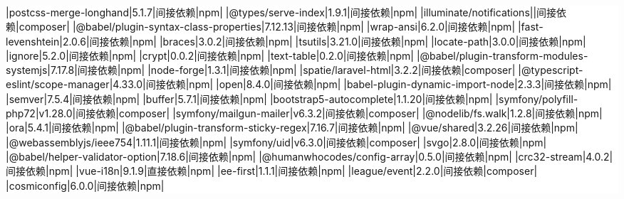 |postcss-merge-longhand|5.1.7|间接依赖|npm|
|@types/serve-index|1.9.1|间接依赖|npm|
|illuminate/notifications||间接依赖|composer|
|@babel/plugin-syntax-class-properties|7.12.13|间接依赖|npm|
|wrap-ansi|6.2.0|间接依赖|npm|
|fast-levenshtein|2.0.6|间接依赖|npm|
|braces|3.0.2|间接依赖|npm|
|tsutils|3.21.0|间接依赖|npm|
|locate-path|3.0.0|间接依赖|npm|
|ignore|5.2.0|间接依赖|npm|
|crypt|0.0.2|间接依赖|npm|
|text-table|0.2.0|间接依赖|npm|
|@babel/plugin-transform-modules-systemjs|7.17.8|间接依赖|npm|
|node-forge|1.3.1|间接依赖|npm|
|spatie/laravel-html|3.2.2|间接依赖|composer|
|@typescript-eslint/scope-manager|4.33.0|间接依赖|npm|
|open|8.4.0|间接依赖|npm|
|babel-plugin-dynamic-import-node|2.3.3|间接依赖|npm|
|semver|7.5.4|间接依赖|npm|
|buffer|5.7.1|间接依赖|npm|
|bootstrap5-autocomplete|1.1.20|间接依赖|npm|
|symfony/polyfill-php72|v1.28.0|间接依赖|composer|
|symfony/mailgun-mailer|v6.3.2|间接依赖|composer|
|@nodelib/fs.walk|1.2.8|间接依赖|npm|
|ora|5.4.1|间接依赖|npm|
|@babel/plugin-transform-sticky-regex|7.16.7|间接依赖|npm|
|@vue/shared|3.2.26|间接依赖|npm|
|@webassemblyjs/ieee754|1.11.1|间接依赖|npm|
|symfony/uid|v6.3.0|间接依赖|composer|
|svgo|2.8.0|间接依赖|npm|
|@babel/helper-validator-option|7.18.6|间接依赖|npm|
|@humanwhocodes/config-array|0.5.0|间接依赖|npm|
|crc32-stream|4.0.2|间接依赖|npm|
|vue-i18n|9.1.9|直接依赖|npm|
|ee-first|1.1.1|间接依赖|npm|
|league/event|2.2.0|间接依赖|composer|
|cosmiconfig|6.0.0|间接依赖|npm|